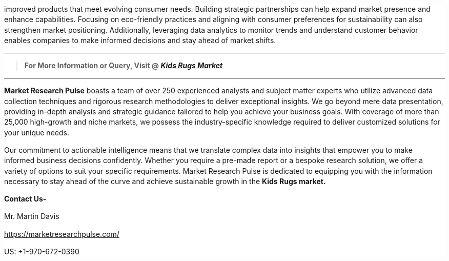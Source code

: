 improved products that meet evolving consumer needs. Building strategic partnerships can help expand market presence and enhance capabilities. Focusing on eco-friendly practices and aligning with consumer preferences for sustainability can also strengthen market positioning. Additionally, leveraging data analytics to monitor trends and understand customer behavior enables companies to make informed decisions and stay ahead of market shifts.</p><hr /><blockquote><p><strong>For More Information or Query, Visit @&nbsp;<em><a href="https://marketresearchpulse.com/report/3466/kids-rugs-market?utm_source=Linkedin&utm_medium=020">Kids Rugs Market</a></em></strong></p></blockquote><hr /><p><strong>Market Research Pulse</strong> boasts a team of over 250 experienced analysts and subject matter experts who utilize advanced data collection techniques and rigorous research methodologies to deliver exceptional insights. We go beyond mere data presentation, providing in-depth analysis and strategic guidance tailored to help you achieve your business goals. With coverage of more than 25,000 high-growth and niche markets, we possess the industry-specific knowledge required to deliver customized solutions for your unique needs.</p><p>Our commitment to actionable intelligence means that we translate complex data into insights that empower you to make informed business decisions confidently. Whether you require a pre-made report or a bespoke research solution, we offer a variety of options to suit your specific requirements. Market Research Pulse is dedicated to equipping you with the information necessary to stay ahead of the curve and achieve sustainable growth in the <strong>Kids Rugs market.</strong></p><p><strong>Contact Us-</strong></p><p>Mr. Martin Davis</p><p>https://marketresearchpulse.com/</p><p>US: +1-970-672-0390</p>